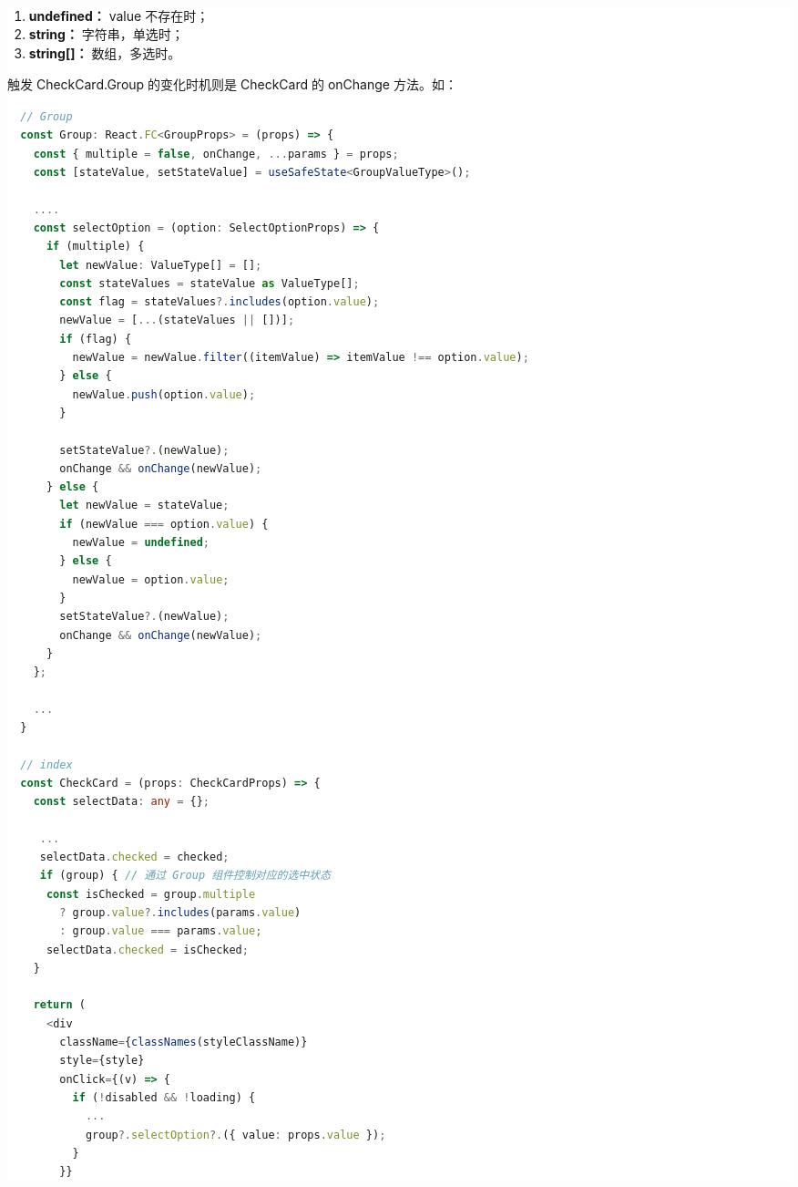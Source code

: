1. **undefined：** value 不存在时；
2. **string：** 字符串，单选时；
3. **string[]：** 数组，多选时。

触发 CheckCard.Group 的变化时机则是 CheckCard 的 onChange 方法。如：

```ts
  // Group
  const Group: React.FC<GroupProps> = (props) => {
    const { multiple = false, onChange, ...params } = props;
    const [stateValue, setStateValue] = useSafeState<GroupValueType>();
    
    ....
    const selectOption = (option: SelectOptionProps) => {
      if (multiple) {
        let newValue: ValueType[] = [];
        const stateValues = stateValue as ValueType[];
        const flag = stateValues?.includes(option.value);
        newValue = [...(stateValues || [])];
        if (flag) {
          newValue = newValue.filter((itemValue) => itemValue !== option.value);
        } else {
          newValue.push(option.value);
        }

        setStateValue?.(newValue);
        onChange && onChange(newValue);
      } else {
        let newValue = stateValue;
        if (newValue === option.value) {
          newValue = undefined;
        } else {
          newValue = option.value;
        }
        setStateValue?.(newValue);
        onChange && onChange(newValue);
      }
    };
    
    ...
  }
  
  // index
  const CheckCard = (props: CheckCardProps) => {
    const selectData: any = {};
     
     ...
     selectData.checked = checked;
     if (group) { // 通过 Group 组件控制对应的选中状态
      const isChecked = group.multiple
        ? group.value?.includes(params.value)
        : group.value === params.value;
      selectData.checked = isChecked;
    }

    return (
      <div
        className={classNames(styleClassName)}
        style={style}
        onClick={(v) => {
          if (!disabled && !loading) {
            ...
            group?.selectOption?.({ value: props.value });
          }
        }}
```